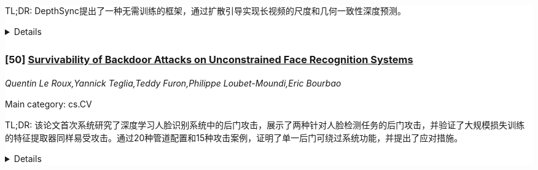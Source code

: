 TL;DR: DepthSync提出了一种无需训练的框架，通过扩散引导实现长视频的尺度和几何一致性深度预测。


<details><summary>Details</summary></details>


### [50] [Survivability of Backdoor Attacks on Unconstrained Face Recognition Systems](https://arxiv.org/abs/2507.01607)
*Quentin Le Roux,Yannick Teglia,Teddy Furon,Philippe Loubet-Moundi,Eric Bourbao*

Main category: cs.CV

TL;DR: 该论文首次系统研究了深度学习人脸识别系统中的后门攻击，展示了两种针对人脸检测任务的后门攻击，并验证了大规模损失训练的特征提取器同样易受攻击。通过20种管道配置和15种攻击案例，证明了单一后门可绕过系统功能，并提出了应对措施。


<details>
  <summary>Details</summary>
Motivation: 深度学习人脸识别系统在现实场景中的广泛应用引发了安全隐患，但针对无约束系统的后门攻击研究尚属空白。

Method: 通过探索深度学习管道中的后门攻击可行性，展示了两种新型攻击（人脸生成和关键点偏移），并验证了特征提取器的脆弱性。

Result: 实验证明单一后门可绕过系统功能，20种配置和15种攻击案例均验证了攻击的有效性。

Conclusion: 论文首次系统研究了人脸识别系统的后门攻击，提出了应对措施，填补了相关领域的空白。

